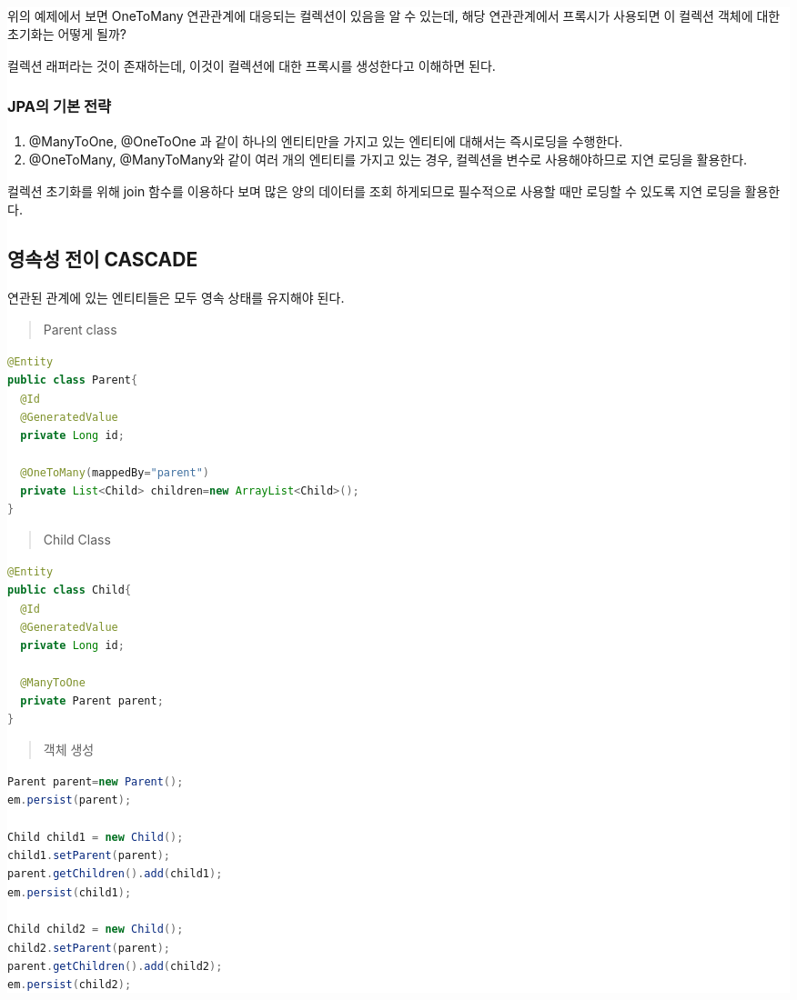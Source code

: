 위의 예제에서 보면 OneToMany 연관관계에 대응되는 컬렉션이 있음을 알 수 있는데, 해당 연관관계에서 프록시가 사용되면 이 컬렉션 객체에 대한 초기화는 어떻게 될까?

컬렉션 래퍼라는 것이 존재하는데, 이것이 컬렉션에 대한 프록시를 생성한다고 이해하면 된다.

### JPA의 기본 전략
1. @ManyToOne, @OneToOne 과 같이 하나의 엔티티만을 가지고 있는 엔티티에 대해서는 즉시로딩을 수행한다.
2. @OneToMany, @ManyToMany와 같이 여러 개의 엔티티를 가지고 있는 경우, 컬렉션을 변수로 사용해야하므로 지연 로딩을 활용한다.

컬렉션 초기화를 위해 join 함수를 이용하다 보며 많은 양의 데이터를 조회 하게되므로 필수적으로 사용할 때만 로딩할 수 있도록 지연 로딩을 활용한다.

## 영속성 전이 CASCADE

연관된 관계에 있는 엔티티들은 모두 영속 상태를 유지해야 된다. 

> Parent class

```java
@Entity 
public class Parent{
  @Id
  @GeneratedValue
  private Long id;

  @OneToMany(mappedBy="parent")
  private List<Child> children=new ArrayList<Child>();
}
```

> Child Class

```java
@Entity 
public class Child{
  @Id
  @GeneratedValue
  private Long id;

  @ManyToOne
  private Parent parent;
}
```

> 객체 생성

```java
Parent parent=new Parent();
em.persist(parent);

Child child1 = new Child();
child1.setParent(parent);
parent.getChildren().add(child1);
em.persist(child1);

Child child2 = new Child();
child2.setParent(parent);
parent.getChildren().add(child2);
em.persist(child2);
```

